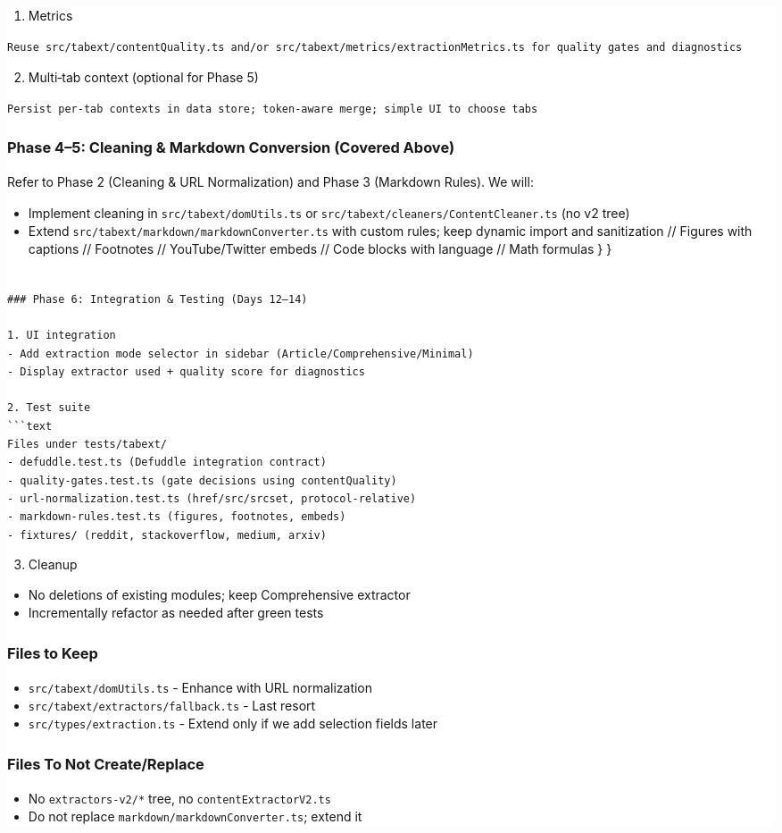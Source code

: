 1. Metrics
```text
Reuse src/tabext/contentQuality.ts and/or src/tabext/metrics/extractionMetrics.ts for quality gates and diagnostics
```

2. Multi‑tab context (optional for Phase 5)
```text
Persist per‑tab contexts in data store; token‑aware merge; simple UI to choose tabs
```

### Phase 4–5: Cleaning & Markdown Conversion (Covered Above)

Refer to Phase 2 (Cleaning & URL Normalization) and Phase 3 (Markdown Rules). We will:
- Implement cleaning in `src/tabext/domUtils.ts` or `src/tabext/cleaners/ContentCleaner.ts` (no v2 tree)
- Extend `src/tabext/markdown/markdownConverter.ts` with custom rules; keep dynamic import and sanitization
    // Figures with captions
    // Footnotes
    // YouTube/Twitter embeds
    // Code blocks with language
    // Math formulas
  }
}
```

### Phase 6: Integration & Testing (Days 12–14)

1. UI integration
- Add extraction mode selector in sidebar (Article/Comprehensive/Minimal)
- Display extractor used + quality score for diagnostics

2. Test suite
```text
Files under tests/tabext/
- defuddle.test.ts (Defuddle integration contract)
- quality-gates.test.ts (gate decisions using contentQuality)
- url-normalization.test.ts (href/src/srcset, protocol-relative)
- markdown-rules.test.ts (figures, footnotes, embeds)
- fixtures/ (reddit, stackoverflow, medium, arxiv)
```

3. Cleanup
- No deletions of existing modules; keep Comprehensive extractor
- Incrementally refactor as needed after green tests

### Files to Keep
- `src/tabext/domUtils.ts` - Enhance with URL normalization
- `src/tabext/extractors/fallback.ts` - Last resort
- `src/types/extraction.ts` - Extend only if we add selection fields later

### Files To Not Create/Replace
- No `extractors-v2/*` tree, no `contentExtractorV2.ts`
- Do not replace `markdown/markdownConverter.ts`; extend it
